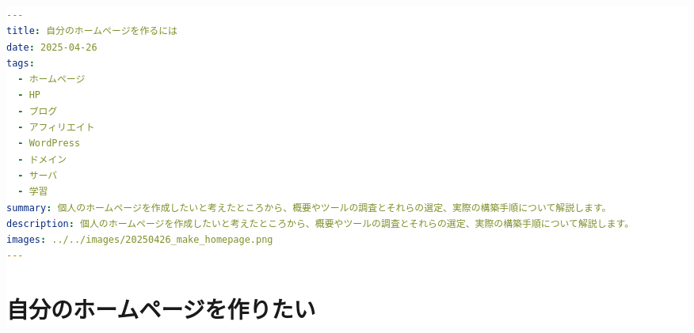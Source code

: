 ```yaml
---
title: 自分のホームページを作るには
date: 2025-04-26
tags:
  - ホームページ
  - HP
  - ブログ
  - アフィリエイト
  - WordPress
  - ドメイン
  - サーバ
  - 学習
summary: 個人のホームページを作成したいと考えたところから、概要やツールの調査とそれらの選定、実際の構築手順について解説します。
description: 個人のホームページを作成したいと考えたところから、概要やツールの調査とそれらの選定、実際の構築手順について解説します。
images: ../../images/20250426_make_homepage.png
---
```


# 自分のホームページを作りたい
